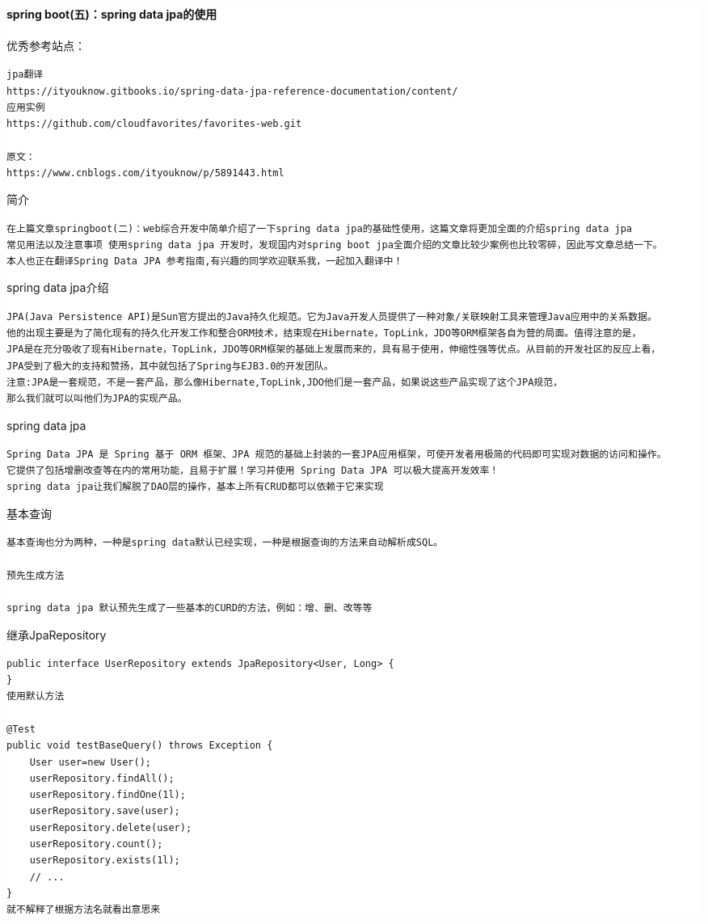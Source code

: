 #### spring boot(五)：spring data jpa的使用


优秀参考站点：

    jpa翻译
    https://ityouknow.gitbooks.io/spring-data-jpa-reference-documentation/content/
    应用实例
    https://github.com/cloudfavorites/favorites-web.git

    原文：
    https://www.cnblogs.com/ityouknow/p/5891443.html

简介
    
    在上篇文章springboot(二)：web综合开发中简单介绍了一下spring data jpa的基础性使用，这篇文章将更加全面的介绍spring data jpa 
    常见用法以及注意事项 使用spring data jpa 开发时，发现国内对spring boot jpa全面介绍的文章比较少案例也比较零碎，因此写文章总结一下。
    本人也正在翻译Spring Data JPA 参考指南,有兴趣的同学欢迎联系我，一起加入翻译中！


spring data jpa介绍
    
    JPA(Java Persistence API)是Sun官方提出的Java持久化规范。它为Java开发人员提供了一种对象/关联映射工具来管理Java应用中的关系数据。
    他的出现主要是为了简化现有的持久化开发工作和整合ORM技术，结束现在Hibernate，TopLink，JDO等ORM框架各自为营的局面。值得注意的是，
    JPA是在充分吸收了现有Hibernate，TopLink，JDO等ORM框架的基础上发展而来的，具有易于使用，伸缩性强等优点。从目前的开发社区的反应上看，
    JPA受到了极大的支持和赞扬，其中就包括了Spring与EJB3.0的开发团队。
    注意:JPA是一套规范，不是一套产品，那么像Hibernate,TopLink,JDO他们是一套产品，如果说这些产品实现了这个JPA规范，
    那么我们就可以叫他们为JPA的实现产品。

spring data jpa

    Spring Data JPA 是 Spring 基于 ORM 框架、JPA 规范的基础上封装的一套JPA应用框架，可使开发者用极简的代码即可实现对数据的访问和操作。
    它提供了包括增删改查等在内的常用功能，且易于扩展！学习并使用 Spring Data JPA 可以极大提高开发效率！
    spring data jpa让我们解脱了DAO层的操作，基本上所有CRUD都可以依赖于它来实现



基本查询
    
    基本查询也分为两种，一种是spring data默认已经实现，一种是根据查询的方法来自动解析成SQL。
    
    预先生成方法
    
    spring data jpa 默认预先生成了一些基本的CURD的方法，例如：增、删、改等等

继承JpaRepository

    public interface UserRepository extends JpaRepository<User, Long> {
    }
    使用默认方法
    
    @Test
    public void testBaseQuery() throws Exception {
        User user=new User();
        userRepository.findAll();
        userRepository.findOne(1l);
        userRepository.save(user);
        userRepository.delete(user);
        userRepository.count();
        userRepository.exists(1l);
        // ...
    }
    就不解释了根据方法名就看出意思来
    